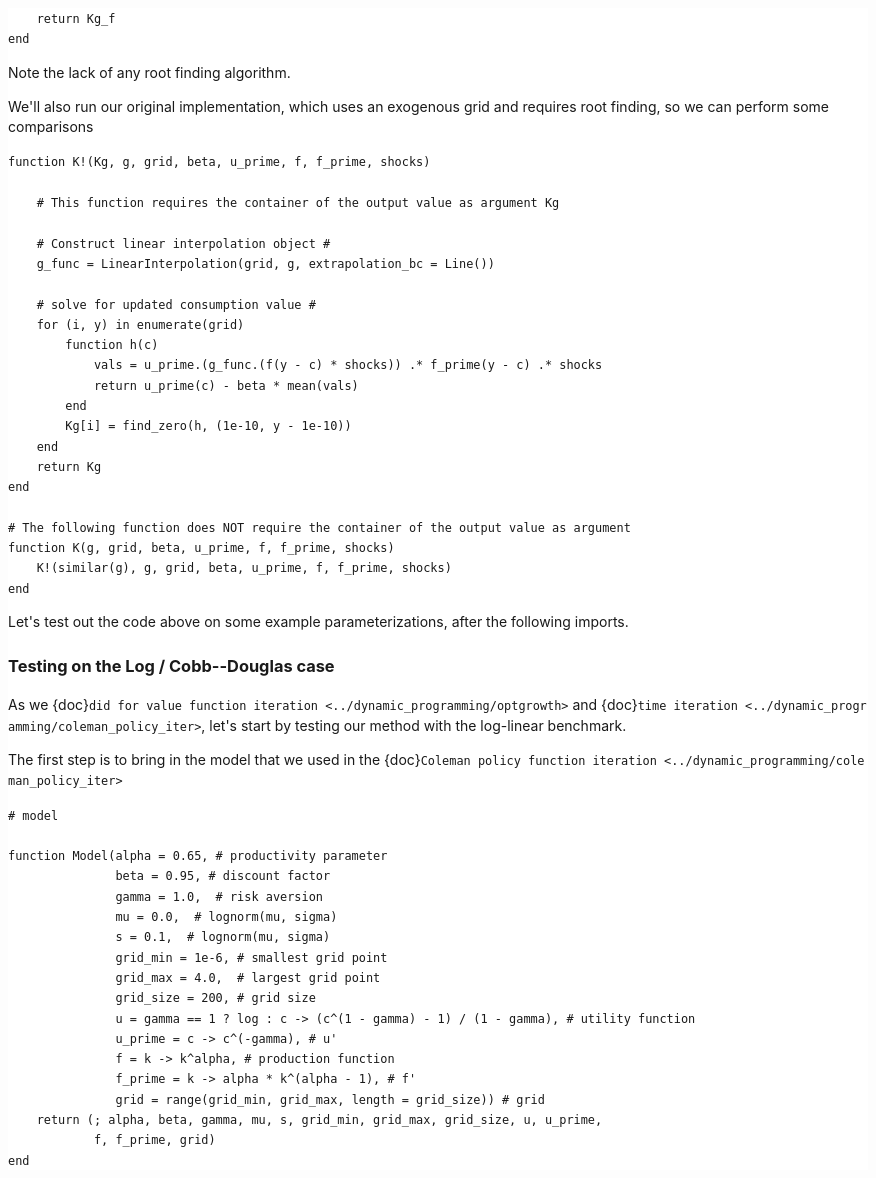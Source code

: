 ```{code-cell} julia
    return Kg_f
end
```

Note the lack of any root finding algorithm.

We'll also run our original implementation, which uses an exogenous grid and requires root finding, so we can perform some comparisons

```{code-cell} julia
function K!(Kg, g, grid, beta, u_prime, f, f_prime, shocks)

    # This function requires the container of the output value as argument Kg

    # Construct linear interpolation object #
    g_func = LinearInterpolation(grid, g, extrapolation_bc = Line())

    # solve for updated consumption value #
    for (i, y) in enumerate(grid)
        function h(c)
            vals = u_prime.(g_func.(f(y - c) * shocks)) .* f_prime(y - c) .* shocks
            return u_prime(c) - beta * mean(vals)
        end
        Kg[i] = find_zero(h, (1e-10, y - 1e-10))
    end
    return Kg
end

# The following function does NOT require the container of the output value as argument
function K(g, grid, beta, u_prime, f, f_prime, shocks)
    K!(similar(g), g, grid, beta, u_prime, f, f_prime, shocks)
end
```

Let's test out the code above on some example parameterizations, after the following imports.

### Testing on the Log / Cobb--Douglas case

As we {doc}`did for value function iteration <../dynamic_programming/optgrowth>` and {doc}`time iteration <../dynamic_programming/coleman_policy_iter>`, let's start by testing our method with the log-linear benchmark.

The first step is to bring in the model that we used in the {doc}`Coleman policy function iteration <../dynamic_programming/coleman_policy_iter>`

```{code-cell} julia
# model

function Model(alpha = 0.65, # productivity parameter
               beta = 0.95, # discount factor
               gamma = 1.0,  # risk aversion
               mu = 0.0,  # lognorm(mu, sigma)
               s = 0.1,  # lognorm(mu, sigma)
               grid_min = 1e-6, # smallest grid point
               grid_max = 4.0,  # largest grid point
               grid_size = 200, # grid size
               u = gamma == 1 ? log : c -> (c^(1 - gamma) - 1) / (1 - gamma), # utility function
               u_prime = c -> c^(-gamma), # u'
               f = k -> k^alpha, # production function
               f_prime = k -> alpha * k^(alpha - 1), # f'
               grid = range(grid_min, grid_max, length = grid_size)) # grid
    return (; alpha, beta, gamma, mu, s, grid_min, grid_max, grid_size, u, u_prime,
            f, f_prime, grid)
end
```
